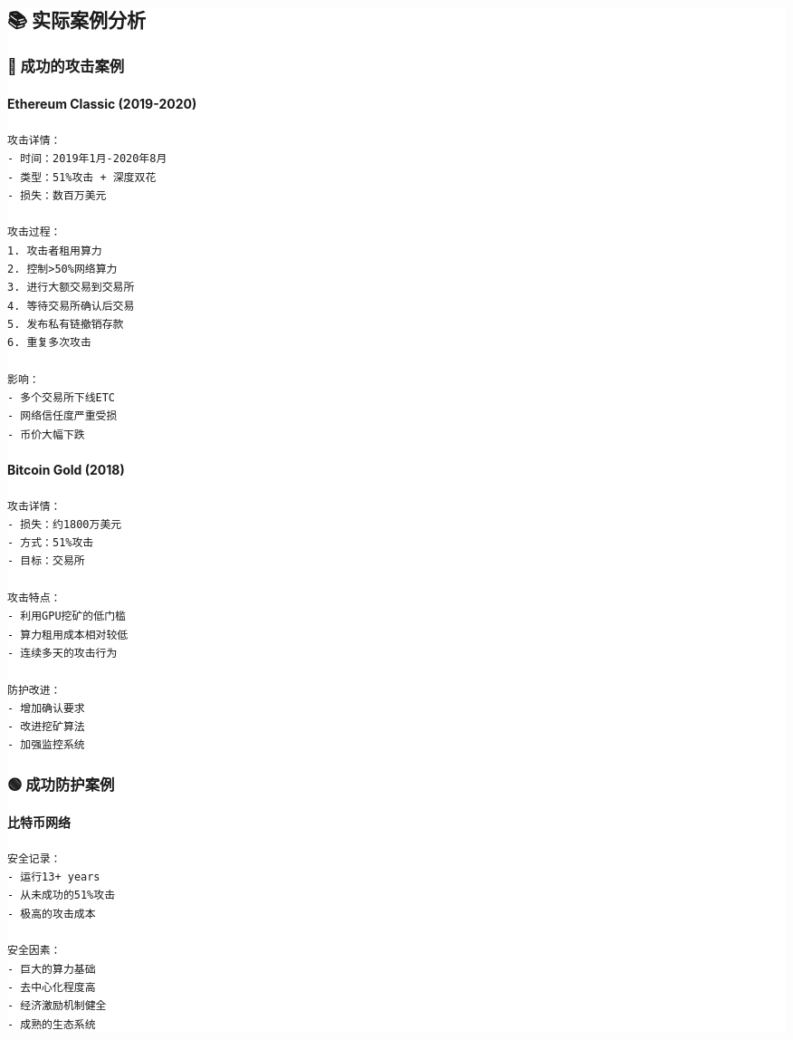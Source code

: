 
## 📚 实际案例分析

### 🔴 成功的攻击案例

#### Ethereum Classic (2019-2020)
```
攻击详情：
- 时间：2019年1月-2020年8月
- 类型：51%攻击 + 深度双花
- 损失：数百万美元

攻击过程：
1. 攻击者租用算力
2. 控制>50%网络算力
3. 进行大额交易到交易所
4. 等待交易所确认后交易
5. 发布私有链撤销存款
6. 重复多次攻击

影响：
- 多个交易所下线ETC
- 网络信任度严重受损
- 币价大幅下跌
```

#### Bitcoin Gold (2018)
```
攻击详情：
- 损失：约1800万美元
- 方式：51%攻击
- 目标：交易所

攻击特点：
- 利用GPU挖矿的低门槛
- 算力租用成本相对较低
- 连续多天的攻击行为

防护改进：
- 增加确认要求
- 改进挖矿算法
- 加强监控系统
```

### 🟢 成功防护案例

#### 比特币网络
```
安全记录：
- 运行13+ years
- 从未成功的51%攻击
- 极高的攻击成本

安全因素：
- 巨大的算力基础
- 去中心化程度高
- 经济激励机制健全
- 成熟的生态系统
```

